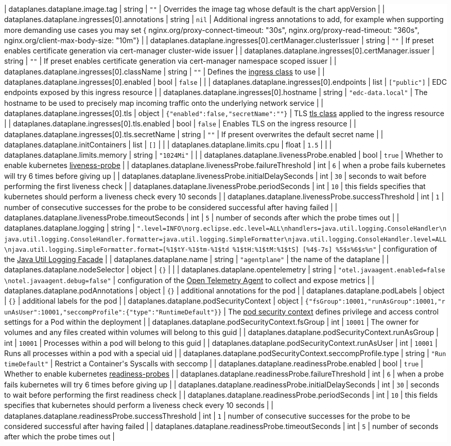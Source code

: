 | dataplanes.dataplane.image.tag | string | `""` | Overrides the image tag whose default is the chart appVersion |
| dataplanes.dataplane.ingresses[0].annotations | string | `nil` | Additional ingress annotations to add, for example when supporting more demanding use cases you may set { nginx.org/proxy-connect-timeout: "30s", nginx.org/proxy-read-timeout: "360s", nginx.org/client-max-body-size: "10m"} |
| dataplanes.dataplane.ingresses[0].certManager.clusterIssuer | string | `""` | If preset enables certificate generation via cert-manager cluster-wide issuer |
| dataplanes.dataplane.ingresses[0].certManager.issuer | string | `""` | If preset enables certificate generation via cert-manager namespace scoped issuer |
| dataplanes.dataplane.ingresses[0].className | string | `""` | Defines the [ingress class](https://kubernetes.io/docs/concepts/services-networking/ingress/#ingress-class)  to use |
| dataplanes.dataplane.ingresses[0].enabled | bool | `false` |  |
| dataplanes.dataplane.ingresses[0].endpoints | list | `["public"]` | EDC endpoints exposed by this ingress resource |
| dataplanes.dataplane.ingresses[0].hostname | string | `"edc-data.local"` | The hostname to be used to precisely map incoming traffic onto the underlying network service |
| dataplanes.dataplane.ingresses[0].tls | object | `{"enabled":false,"secretName":""}` | TLS [tls class](https://kubernetes.io/docs/concepts/services-networking/ingress/#tls) applied to the ingress resource |
| dataplanes.dataplane.ingresses[0].tls.enabled | bool | `false` | Enables TLS on the ingress resource |
| dataplanes.dataplane.ingresses[0].tls.secretName | string | `""` | If present overwrites the default secret name |
| dataplanes.dataplane.initContainers | list | `[]` |  |
| dataplanes.dataplane.limits.cpu | float | `1.5` |  |
| dataplanes.dataplane.limits.memory | string | `"1024Mi"` |  |
| dataplanes.dataplane.livenessProbe.enabled | bool | `true` | Whether to enable kubernetes [liveness-probe](https://kubernetes.io/docs/tasks/configure-pod-container/configure-liveness-readiness-startup-probes/) |
| dataplanes.dataplane.livenessProbe.failureThreshold | int | `6` | when a probe fails kubernetes will try 6 times before giving up |
| dataplanes.dataplane.livenessProbe.initialDelaySeconds | int | `30` | seconds to wait before performing the first liveness check |
| dataplanes.dataplane.livenessProbe.periodSeconds | int | `10` | this fields specifies that kubernetes should perform a liveness check every 10 seconds |
| dataplanes.dataplane.livenessProbe.successThreshold | int | `1` | number of consecutive successes for the probe to be considered successful after having failed |
| dataplanes.dataplane.livenessProbe.timeoutSeconds | int | `5` | number of seconds after which the probe times out |
| dataplanes.dataplane.logging | string | `".level=INFO\norg.eclipse.edc.level=ALL\nhandlers=java.util.logging.ConsoleHandler\njava.util.logging.ConsoleHandler.formatter=java.util.logging.SimpleFormatter\njava.util.logging.ConsoleHandler.level=ALL\njava.util.logging.SimpleFormatter.format=[%1$tY-%1$tm-%1$td %1$tH:%1$tM:%1$tS] [%4$-7s] %5$s%6$s%n"` | configuration of the [Java Util Logging Facade](https://docs.oracle.com/javase/7/docs/technotes/guides/logging/overview.html) |
| dataplanes.dataplane.name | string | `"agentplane"` | the name of the dataplane |
| dataplanes.dataplane.nodeSelector | object | `{}` |  |
| dataplanes.dataplane.opentelemetry | string | `"otel.javaagent.enabled=false\notel.javaagent.debug=false"` | configuration of the [Open Telemetry Agent](https://opentelemetry.io/docs/instrumentation/java/automatic/agent-config/) to collect and expose metrics |
| dataplanes.dataplane.podAnnotations | object | `{}` | additional annotations for the pod |
| dataplanes.dataplane.podLabels | object | `{}` | additional labels for the pod |
| dataplanes.dataplane.podSecurityContext | object | `{"fsGroup":10001,"runAsGroup":10001,"runAsUser":10001,"seccompProfile":{"type":"RuntimeDefault"}}` | The [pod security context](https://kubernetes.io/docs/tasks/configure-pod-container/security-context/#set-the-security-context-for-a-pod) defines privilege and access control settings for a Pod within the deployment |
| dataplanes.dataplane.podSecurityContext.fsGroup | int | `10001` | The owner for volumes and any files created within volumes will belong to this guid |
| dataplanes.dataplane.podSecurityContext.runAsGroup | int | `10001` | Processes within a pod will belong to this guid |
| dataplanes.dataplane.podSecurityContext.runAsUser | int | `10001` | Runs all processes within a pod with a special uid |
| dataplanes.dataplane.podSecurityContext.seccompProfile.type | string | `"RuntimeDefault"` | Restrict a Container's Syscalls with seccomp |
| dataplanes.dataplane.readinessProbe.enabled | bool | `true` | Whether to enable kubernetes [readiness-probes](https://kubernetes.io/docs/tasks/configure-pod-container/configure-liveness-readiness-startup-probes/) |
| dataplanes.dataplane.readinessProbe.failureThreshold | int | `6` | when a probe fails kubernetes will try 6 times before giving up |
| dataplanes.dataplane.readinessProbe.initialDelaySeconds | int | `30` | seconds to wait before performing the first readiness check |
| dataplanes.dataplane.readinessProbe.periodSeconds | int | `10` | this fields specifies that kubernetes should perform a liveness check every 10 seconds |
| dataplanes.dataplane.readinessProbe.successThreshold | int | `1` | number of consecutive successes for the probe to be considered successful after having failed |
| dataplanes.dataplane.readinessProbe.timeoutSeconds | int | `5` | number of seconds after which the probe times out |